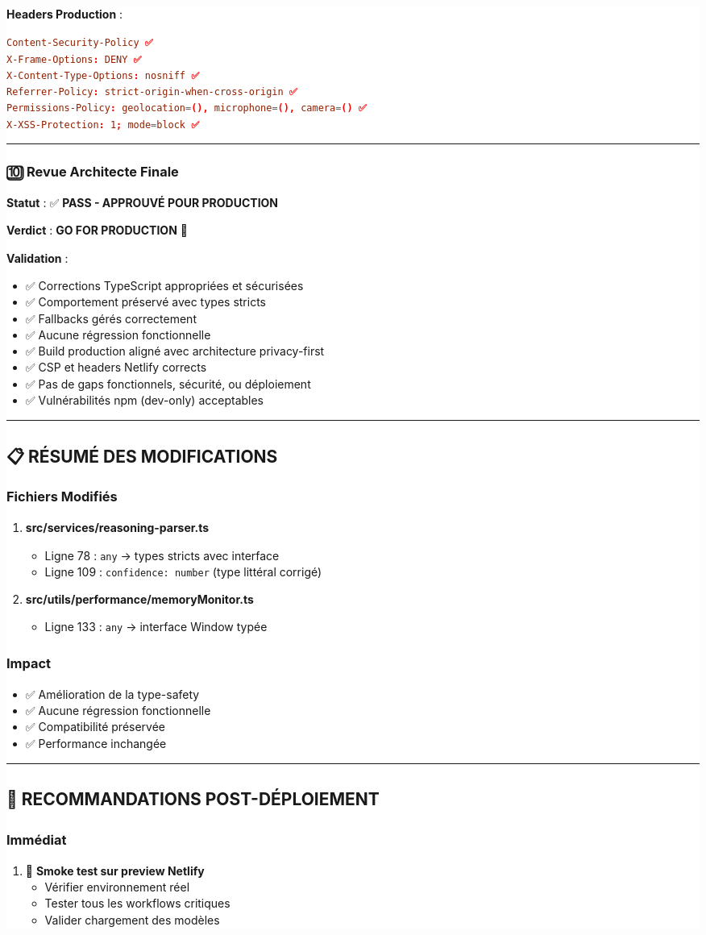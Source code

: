 **Headers Production** :
```toml
Content-Security-Policy ✅
X-Frame-Options: DENY ✅
X-Content-Type-Options: nosniff ✅
Referrer-Policy: strict-origin-when-cross-origin ✅
Permissions-Policy: geolocation=(), microphone=(), camera=() ✅
X-XSS-Protection: 1; mode=block ✅
```

---

### 🔟 Revue Architecte Finale
**Statut** : ✅ **PASS - APPROUVÉ POUR PRODUCTION**

**Verdict** : **GO FOR PRODUCTION** 🚀

**Validation** :
- ✅ Corrections TypeScript appropriées et sécurisées
- ✅ Comportement préservé avec types stricts
- ✅ Fallbacks gérés correctement
- ✅ Aucune régression fonctionnelle
- ✅ Build production aligné avec architecture privacy-first
- ✅ CSP et headers Netlify corrects
- ✅ Pas de gaps fonctionnels, sécurité, ou déploiement
- ✅ Vulnérabilités npm (dev-only) acceptables

---

## 📋 RÉSUMÉ DES MODIFICATIONS

### Fichiers Modifiés
1. **src/services/reasoning-parser.ts**
   - Ligne 78 : `any` → types stricts avec interface
   - Ligne 109 : `confidence: number` (type littéral corrigé)

2. **src/utils/performance/memoryMonitor.ts**
   - Ligne 133 : `any` → interface Window typée

### Impact
- ✅ Amélioration de la type-safety
- ✅ Aucune régression fonctionnelle
- ✅ Compatibilité préservée
- ✅ Performance inchangée

---

## 🎯 RECOMMANDATIONS POST-DÉPLOIEMENT

### Immédiat
1. 🧪 **Smoke test sur preview Netlify**
   - Vérifier environnement réel
   - Tester tous les workflows critiques
   - Valider chargement des modèles
